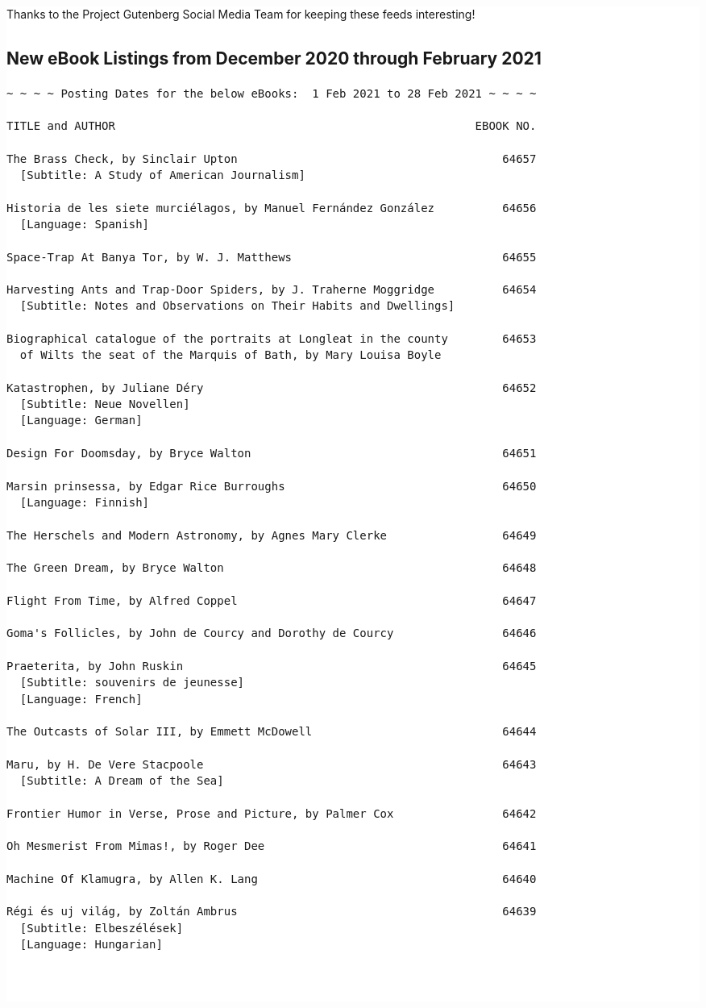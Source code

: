 Thanks to the Project Gutenberg Social Media Team for keeping these feeds interesting!


## New eBook Listings from December 2020 through February 2021

<pre>
~ ~ ~ ~ Posting Dates for the below eBooks:  1 Feb 2021 to 28 Feb 2021 ~ ~ ~ ~

TITLE and AUTHOR                                                     EBOOK NO.

The Brass Check, by Sinclair Upton                                       64657
  [Subtitle: A Study of American Journalism]

Historia de les siete murciélagos, by Manuel Fernández González          64656
  [Language: Spanish]

Space-Trap At Banya Tor, by W. J. Matthews                               64655

Harvesting Ants and Trap-Door Spiders, by J. Traherne Moggridge          64654
  [Subtitle: Notes and Observations on Their Habits and Dwellings]

Biographical catalogue of the portraits at Longleat in the county        64653
  of Wilts the seat of the Marquis of Bath, by Mary Louisa Boyle

Katastrophen, by Juliane Déry                                            64652
  [Subtitle: Neue Novellen]
  [Language: German]

Design For Doomsday, by Bryce Walton                                     64651

Marsin prinsessa, by Edgar Rice Burroughs                                64650
  [Language: Finnish]

The Herschels and Modern Astronomy, by Agnes Mary Clerke                 64649

The Green Dream, by Bryce Walton                                         64648

Flight From Time, by Alfred Coppel                                       64647

Goma's Follicles, by John de Courcy and Dorothy de Courcy                64646

Praeterita, by John Ruskin                                               64645
  [Subtitle: souvenirs de jeunesse]
  [Language: French]

The Outcasts of Solar III, by Emmett McDowell                            64644

Maru, by H. De Vere Stacpoole                                            64643
  [Subtitle: A Dream of the Sea]

Frontier Humor in Verse, Prose and Picture, by Palmer Cox                64642

Oh Mesmerist From Mimas!, by Roger Dee                                   64641

Machine Of Klamugra, by Allen K. Lang                                    64640

Régi és uj világ, by Zoltán Ambrus                                       64639
  [Subtitle: Elbeszélések]
  [Language: Hungarian]
